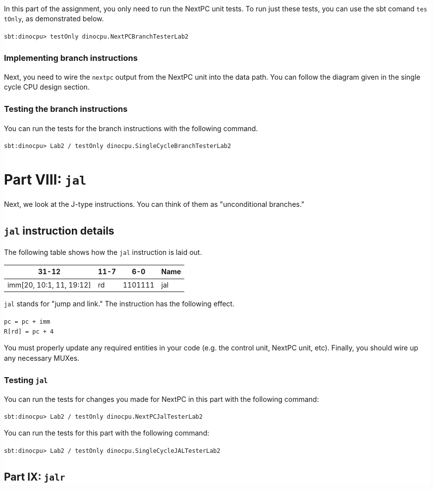 In this part of the assignment, you only need to run the NextPC unit tests.
To run just these tests, you can use the sbt comand `testOnly`, as demonstrated below.

```
sbt:dinocpu> testOnly dinocpu.NextPCBranchTesterLab2
```

### Implementing branch instructions

Next, you need to wire the `nextpc` output from the NextPC unit into the data path.
You can follow the diagram given in the single cycle CPU design section.

### Testing the branch instructions

You can run the tests for the branch instructions with the following command.

```
sbt:dinocpu> Lab2 / testOnly dinocpu.SingleCycleBranchTesterLab2
```

# Part VIII: `jal`

Next, we look at the J-type instructions.
You can think of them as "unconditional branches."

## `jal` instruction details

The following table shows how the `jal` instruction is laid out.

| 31-12                    | 11-7 | 6-0     | Name   |
|--------------------------|------|---------|--------|
| imm[20, 10:1, 11, 19:12] | rd   | 1101111 | jal    |

`jal` stands for "jump and link."
The instruction has the following effect.

```
pc = pc + imm
R[rd] = pc + 4
```

You must properly update any required entities in your code (e.g. the control unit, NextPC unit, etc). Finally, you should wire up any necessary MUXes.

### Testing `jal`

You can run the tests for changes you made for NextPC in this part with the following command:

```
sbt:dinocpu> Lab2 / testOnly dinocpu.NextPCJalTesterLab2
```

You can run the tests for this part with the following command:

```
sbt:dinocpu> Lab2 / testOnly dinocpu.SingleCycleJALTesterLab2
```
## Part IX: `jalr`
